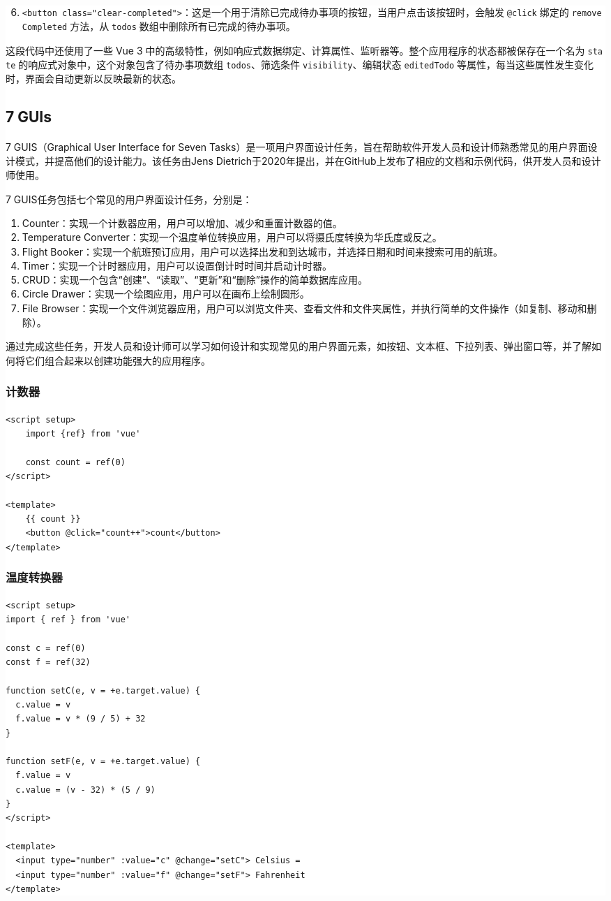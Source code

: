 6. `<button class="clear-completed">`：这是一个用于清除已完成待办事项的按钮，当用户点击该按钮时，会触发 `@click` 绑定的 `removeCompleted` 方法，从 `todos` 数组中删除所有已完成的待办事项。

这段代码中还使用了一些 Vue 3 中的高级特性，例如响应式数据绑定、计算属性、监听器等。整个应用程序的状态都被保存在一个名为 `state` 的响应式对象中，这个对象包含了待办事项数组 `todos`、筛选条件 `visibility`、编辑状态 `editedTodo` 等属性，每当这些属性发生变化时，界面会自动更新以反映最新的状态。

## 7 GUIs

7 GUIS（Graphical User Interface for Seven Tasks）是一项用户界面设计任务，旨在帮助软件开发人员和设计师熟悉常见的用户界面设计模式，并提高他们的设计能力。该任务由Jens Dietrich于2020年提出，并在GitHub上发布了相应的文档和示例代码，供开发人员和设计师使用。

7 GUIS任务包括七个常见的用户界面设计任务，分别是：

1. Counter：实现一个计数器应用，用户可以增加、减少和重置计数器的值。
2. Temperature Converter：实现一个温度单位转换应用，用户可以将摄氏度转换为华氏度或反之。
3. Flight Booker：实现一个航班预订应用，用户可以选择出发和到达城市，并选择日期和时间来搜索可用的航班。
4. Timer：实现一个计时器应用，用户可以设置倒计时时间并启动计时器。
5. CRUD：实现一个包含“创建”、“读取”、“更新”和“删除”操作的简单数据库应用。
6. Circle Drawer：实现一个绘图应用，用户可以在画布上绘制圆形。
7. File Browser：实现一个文件浏览器应用，用户可以浏览文件夹、查看文件和文件夹属性，并执行简单的文件操作（如复制、移动和删除）。

通过完成这些任务，开发人员和设计师可以学习如何设计和实现常见的用户界面元素，如按钮、文本框、下拉列表、弹出窗口等，并了解如何将它们组合起来以创建功能强大的应用程序。

### 计数器

```vue
<script setup>
    import {ref} from 'vue'
    
    const count = ref(0)
</script>

<template>
    {{ count }}
    <button @click="count++">count</button>
</template>
```

### 温度转换器

```vue
<script setup>
import { ref } from 'vue'

const c = ref(0)
const f = ref(32)

function setC(e, v = +e.target.value) {
  c.value = v
  f.value = v * (9 / 5) + 32
}

function setF(e, v = +e.target.value) {
  f.value = v
  c.value = (v - 32) * (5 / 9)
}
</script>

<template>
  <input type="number" :value="c" @change="setC"> Celsius =
  <input type="number" :value="f" @change="setF"> Fahrenheit
</template>
```
